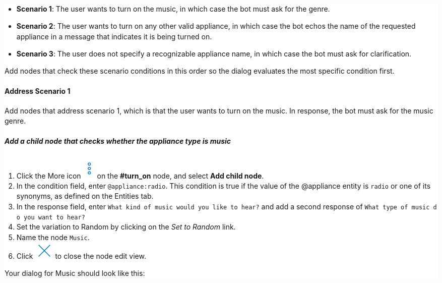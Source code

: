 - **Scenario 1**: The user wants to turn on the music, in which case the bot must ask for the genre.

- **Scenario 2**: The user wants to turn on any other valid appliance, in which case the bot echos the name of the requested appliance in a message that indicates it is being turned on.

- **Scenario 3**: The user does not specify a recognizable appliance name, in which case the bot must ask for clarification.

Add nodes that check these scenario conditions in this order so the dialog evaluates the most specific condition first.

#### Address Scenario 1

Add nodes that address scenario 1, which is that the user wants to turn on the music. In response, the bot must ask for the music genre.

##### Add a child node that checks whether the appliance type is music

1.  Click the More icon ![More options](readme_images/kabob.png) on the **#turn_on** node, and select **Add child node**.
1.  In the condition field, enter `@appliance:radio`.
    This condition is true if the value of the @appliance entity is `radio` or one of its synonyms, as defined on the Entities tab.
1.  In the response field, enter `What kind of music would you like to hear?` and add a second response of `What type of music do you want to hear?`
1.  Set the variation to Random by clicking on the *Set to Random* link.
1.  Name the node `Music`.
1.  Click ![Close](readme_images/close-icon.png) to close the node edit view.

Your dialog for Music should look like this:
